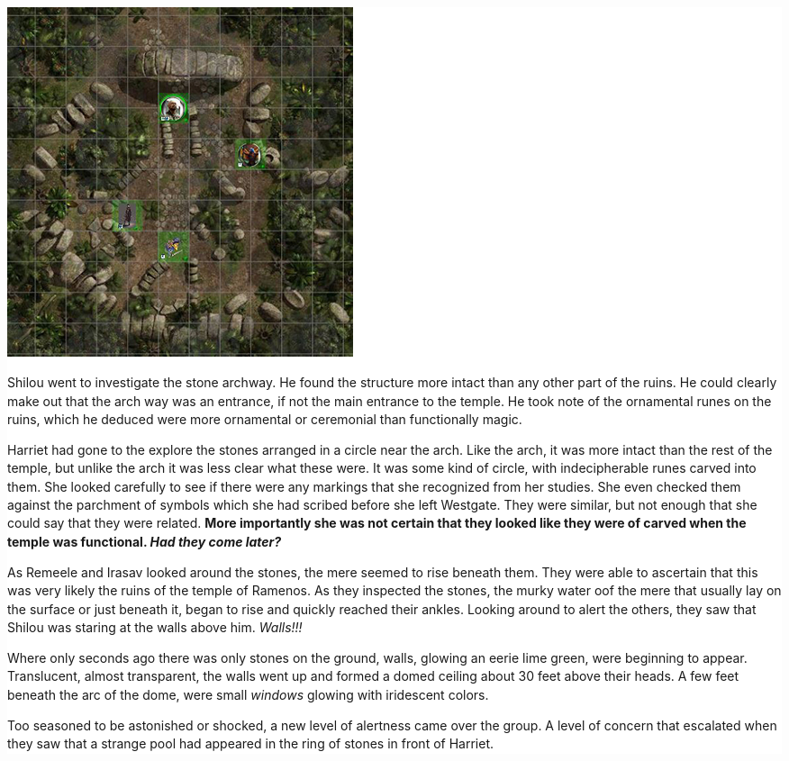 ![image](https://github.com/gregofgreg5/magick-ink2020/blob/main/images/temple-of-ramenos-crew.JPG?raw=true)

Shilou went to investigate the stone archway. He found the structure more intact than any other part of the ruins. He could clearly make out that the arch way was an entrance, if not the main entrance to the temple. He took note of the ornamental runes on the ruins, which he deduced were more ornamental or ceremonial than functionally magic.

Harriet had gone to the explore the stones arranged in a circle near the arch. Like the arch, it was more intact than the rest of the temple, but unlike the arch it was less clear what these were. It was some kind of circle, with indecipherable runes carved into them. She looked carefully to see if there were any markings that she recognized from her studies. She even checked them against the parchment of symbols which she had scribed before she left Westgate. They were similar, but not enough that she could say that they were related. **More importantly she was not certain that they looked like they were of carved when the temple was functional. *Had they come later?***

As Remeele and Irasav looked around the stones, the mere seemed to rise beneath them. They were able to ascertain that this was very likely the ruins of the temple of Ramenos. As they inspected the stones, the murky water oof the mere that usually lay on the surface or just beneath it, began to rise and quickly reached their ankles. Looking around to alert the others, they saw that Shilou was staring at the walls above him. *Walls!!!*

Where only seconds ago there was only stones on the ground, walls, glowing an eerie lime green, were beginning to appear. Translucent, almost transparent, the walls went up and formed a domed ceiling about 30 feet above their heads. A few feet beneath the arc of the dome, were small *windows* glowing with iridescent colors.

Too seasoned to be astonished or shocked, a new level of alertness came over the group. A level of concern that escalated when they saw that a strange pool had appeared in the ring of stones in front of Harriet.

